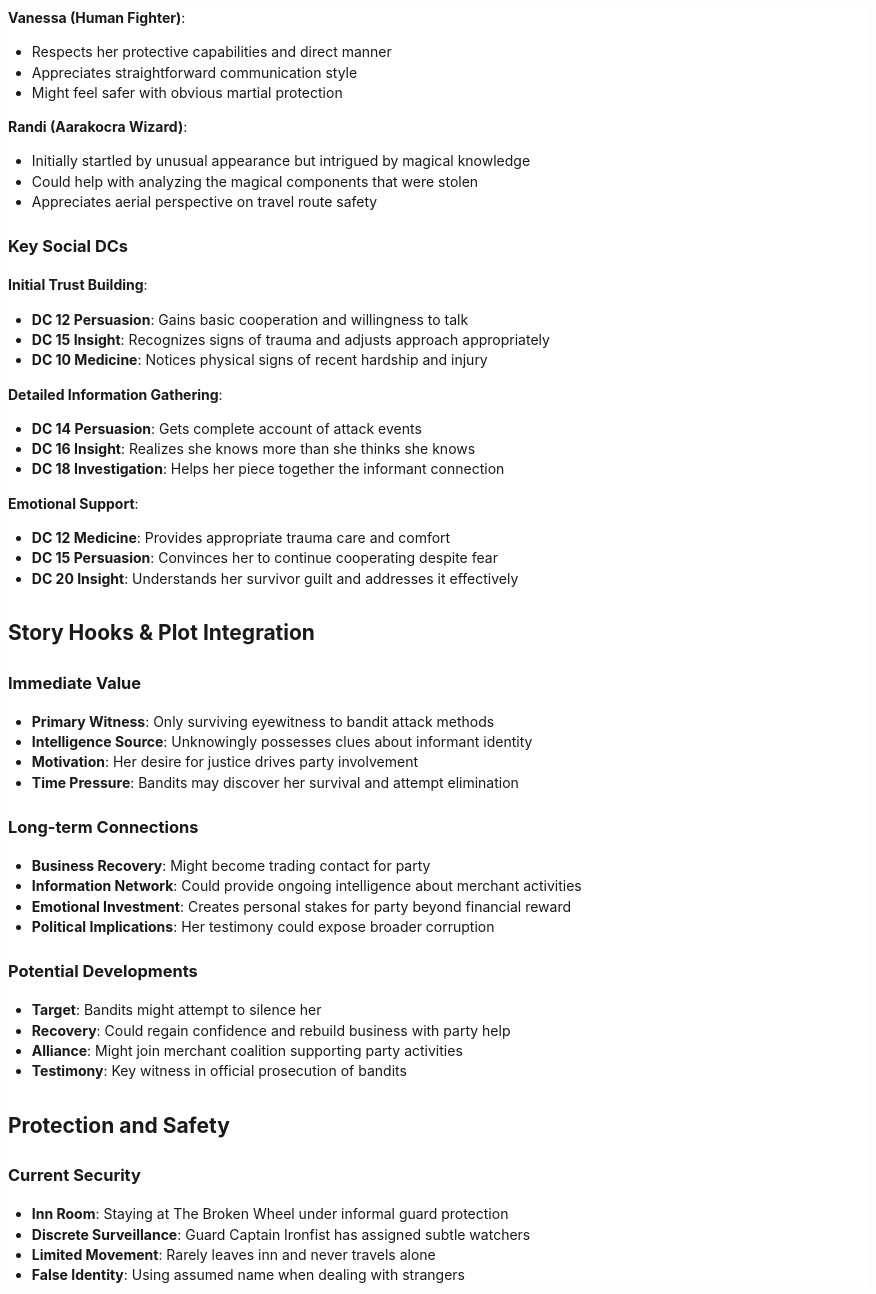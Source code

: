 **Vanessa (Human Fighter)**:
- Respects her protective capabilities and direct manner
- Appreciates straightforward communication style
- Might feel safer with obvious martial protection

**Randi (Aarakocra Wizard)**:
- Initially startled by unusual appearance but intrigued by magical knowledge
- Could help with analyzing the magical components that were stolen
- Appreciates aerial perspective on travel route safety

### Key Social DCs

**Initial Trust Building**:
- **DC 12 Persuasion**: Gains basic cooperation and willingness to talk
- **DC 15 Insight**: Recognizes signs of trauma and adjusts approach appropriately
- **DC 10 Medicine**: Notices physical signs of recent hardship and injury

**Detailed Information Gathering**:
- **DC 14 Persuasion**: Gets complete account of attack events
- **DC 16 Insight**: Realizes she knows more than she thinks she knows
- **DC 18 Investigation**: Helps her piece together the informant connection

**Emotional Support**:
- **DC 12 Medicine**: Provides appropriate trauma care and comfort
- **DC 15 Persuasion**: Convinces her to continue cooperating despite fear
- **DC 20 Insight**: Understands her survivor guilt and addresses it effectively

## Story Hooks & Plot Integration

### Immediate Value
- **Primary Witness**: Only surviving eyewitness to bandit attack methods
- **Intelligence Source**: Unknowingly possesses clues about informant identity
- **Motivation**: Her desire for justice drives party involvement
- **Time Pressure**: Bandits may discover her survival and attempt elimination

### Long-term Connections
- **Business Recovery**: Might become trading contact for party
- **Information Network**: Could provide ongoing intelligence about merchant activities
- **Emotional Investment**: Creates personal stakes for party beyond financial reward
- **Political Implications**: Her testimony could expose broader corruption

### Potential Developments
- **Target**: Bandits might attempt to silence her
- **Recovery**: Could regain confidence and rebuild business with party help
- **Alliance**: Might join merchant coalition supporting party activities
- **Testimony**: Key witness in official prosecution of bandits

## Protection and Safety

### Current Security
- **Inn Room**: Staying at The Broken Wheel under informal guard protection
- **Discrete Surveillance**: Guard Captain Ironfist has assigned subtle watchers
- **Limited Movement**: Rarely leaves inn and never travels alone
- **False Identity**: Using assumed name when dealing with strangers
